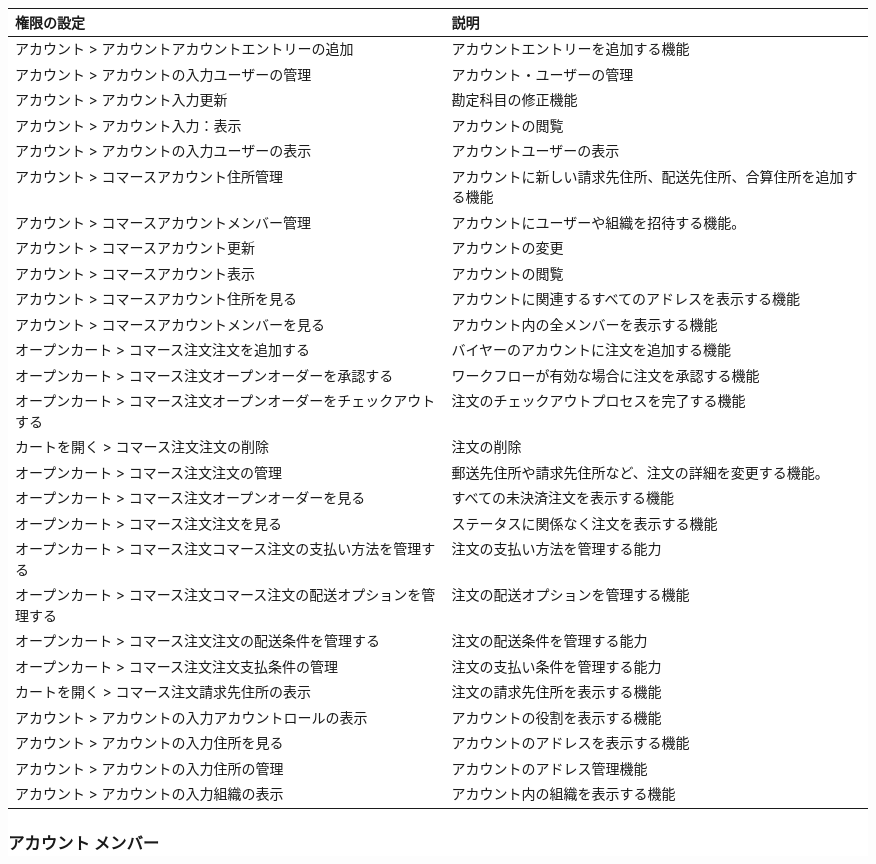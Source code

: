 | 権限の設定                               | 説明                               |
| :---------------------------------- | :------------------------------- |
| アカウント > アカウントアカウントエントリーの追加          | アカウントエントリーを追加する機能                |
| アカウント > アカウントの入力ユーザーの管理             | アカウント・ユーザーの管理                    |
| アカウント > アカウント入力更新                   | 勘定科目の修正機能                        |
| アカウント > アカウント入力：表示                  | アカウントの閲覧                         |
| アカウント > アカウントの入力ユーザーの表示             | アカウントユーザーの表示                     |
| アカウント > コマースアカウント住所管理               | アカウントに新しい請求先住所、配送先住所、合算住所を追加する機能 |
| アカウント > コマースアカウントメンバー管理             | アカウントにユーザーや組織を招待する機能。            |
| アカウント > コマースアカウント更新                 | アカウントの変更                         |
| アカウント > コマースアカウント表示                 | アカウントの閲覧                         |
| アカウント > コマースアカウント住所を見る              | アカウントに関連するすべてのアドレスを表示する機能        |
| アカウント > コマースアカウントメンバーを見る            | アカウント内の全メンバーを表示する機能              |
| オープンカート > コマース注文注文を追加する             | バイヤーのアカウントに注文を追加する機能             |
| オープンカート > コマース注文オープンオーダーを承認する       | ワークフローが有効な場合に注文を承認する機能           |
| オープンカート > コマース注文オープンオーダーをチェックアウトする  | 注文のチェックアウトプロセスを完了する機能            |
| カートを開く > コマース注文注文の削除                | 注文の削除                            |
| オープンカート > コマース注文注文の管理               | 郵送先住所や請求先住所など、注文の詳細を変更する機能。      |
| オープンカート > コマース注文オープンオーダーを見る         | すべての未決済注文を表示する機能                 |
| オープンカート > コマース注文注文を見る               | ステータスに関係なく注文を表示する機能              |
| オープンカート > コマース注文コマース注文の支払い方法を管理する   | 注文の支払い方法を管理する能力                  |
| オープンカート > コマース注文コマース注文の配送オプションを管理する | 注文の配送オプションを管理する機能                |
| オープンカート > コマース注文注文の配送条件を管理する        | 注文の配送条件を管理する能力                   |
| オープンカート > コマース注文注文支払条件の管理           | 注文の支払い条件を管理する能力                  |
| カートを開く > コマース注文請求先住所の表示             | 注文の請求先住所を表示する機能                  |
| アカウント > アカウントの入力アカウントロールの表示         | アカウントの役割を表示する機能                  |
| アカウント > アカウントの入力住所を見る               | アカウントのアドレスを表示する機能                |
| アカウント > アカウントの入力住所の管理               | アカウントのアドレス管理機能                   |
| アカウント > アカウントの入力組織の表示               | アカウント内の組織を表示する機能                 |

### アカウント メンバー
